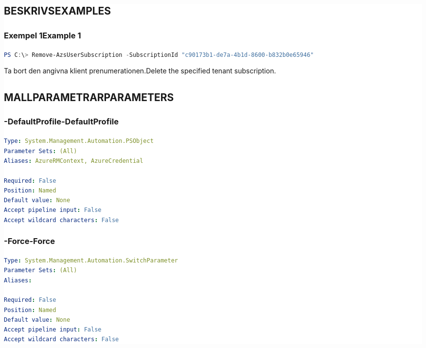 
## <span data-ttu-id="9ebb7-107">BESKRIVS</span><span class="sxs-lookup"><span data-stu-id="9ebb7-107">EXAMPLES</span></span>

### <span data-ttu-id="9ebb7-108">Exempel 1</span><span class="sxs-lookup"><span data-stu-id="9ebb7-108">Example 1</span></span>
```powershell
PS C:\> Remove-AzsUserSubscription -SubscriptionId "c90173b1-de7a-4b1d-8600-b832b0e65946"

```

<span data-ttu-id="9ebb7-109">Ta bort den angivna klient prenumerationen.</span><span class="sxs-lookup"><span data-stu-id="9ebb7-109">Delete the specified tenant subscription.</span></span>

## <span data-ttu-id="9ebb7-110">MALLPARAMETRAR</span><span class="sxs-lookup"><span data-stu-id="9ebb7-110">PARAMETERS</span></span>

### <span data-ttu-id="9ebb7-111">-DefaultProfile</span><span class="sxs-lookup"><span data-stu-id="9ebb7-111">-DefaultProfile</span></span>


```yaml
Type: System.Management.Automation.PSObject
Parameter Sets: (All)
Aliases: AzureRMContext, AzureCredential

Required: False
Position: Named
Default value: None
Accept pipeline input: False
Accept wildcard characters: False

```

### <span data-ttu-id="9ebb7-112">-Force</span><span class="sxs-lookup"><span data-stu-id="9ebb7-112">-Force</span></span>


```yaml
Type: System.Management.Automation.SwitchParameter
Parameter Sets: (All)
Aliases:

Required: False
Position: Named
Default value: None
Accept pipeline input: False
Accept wildcard characters: False

```
